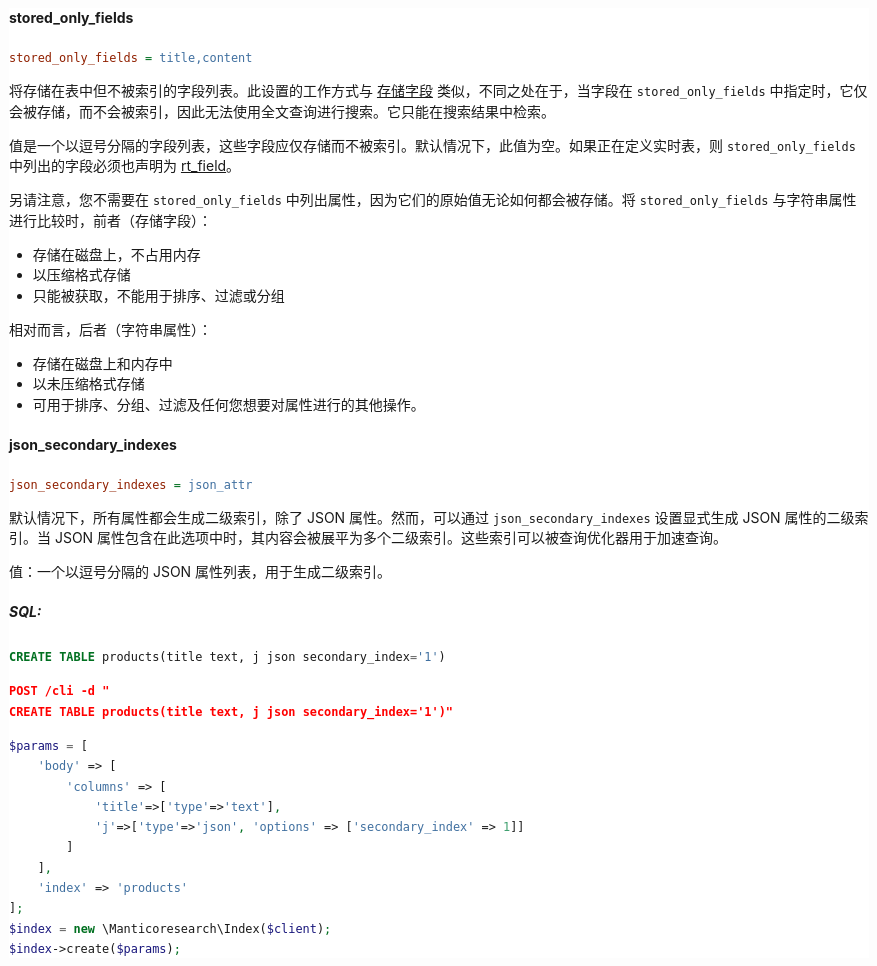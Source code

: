 
#### stored_only_fields

```ini
stored_only_fields = title,content
```

将存储在表中但不被索引的字段列表。此设置的工作方式与 [存储字段](../../Creating_a_table/Local_tables/Plain_and_real-time_table_settings.md#stored_fields) 类似，不同之处在于，当字段在 `stored_only_fields` 中指定时，它仅会被存储，而不会被索引，因此无法使用全文查询进行搜索。它只能在搜索结果中检索。

值是一个以逗号分隔的字段列表，这些字段应仅存储而不被索引。默认情况下，此值为空。如果正在定义实时表，则 `stored_only_fields` 中列出的字段必须也声明为 [rt_field](../../Creating_a_table/Local_tables/Plain_and_real-time_table_settings.md#rt_field)。

另请注意，您不需要在 `stored_only_fields` 中列出属性，因为它们的原始值无论如何都会被存储。将 `stored_only_fields` 与字符串属性进行比较时，前者（存储字段）：

- 存储在磁盘上，不占用内存
- 以压缩格式存储
- 只能被获取，不能用于排序、过滤或分组

相对而言，后者（字符串属性）：

- 存储在磁盘上和内存中
- 以未压缩格式存储
- 可用于排序、分组、过滤及任何您想要对属性进行的其他操作。

#### json_secondary_indexes

```ini
json_secondary_indexes = json_attr
```



默认情况下，所有属性都会生成二级索引，除了 JSON 属性。然而，可以通过 `json_secondary_indexes` 设置显式生成 JSON 属性的二级索引。当 JSON 属性包含在此选项中时，其内容会被展平为多个二级索引。这些索引可以被查询优化器用于加速查询。

值：一个以逗号分隔的 JSON 属性列表，用于生成二级索引。


##### SQL:



```sql
CREATE TABLE products(title text, j json secondary_index='1')
```



```JSON
POST /cli -d "
CREATE TABLE products(title text, j json secondary_index='1')"
```



```php
$params = [
    'body' => [
        'columns' => [
            'title'=>['type'=>'text'],
            'j'=>['type'=>'json', 'options' => ['secondary_index' => 1]]
        ]
    ],
    'index' => 'products'
];
$index = new \Manticoresearch\Index($client);
$index->create($params);
```

